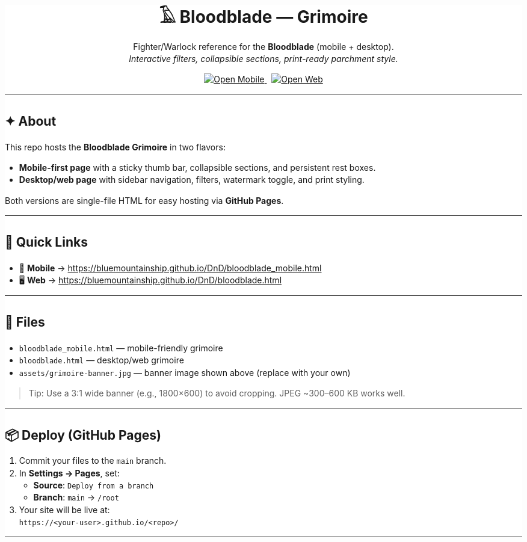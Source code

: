 <h1 align="center">𓄿 Bloodblade — Grimoire</h1>

<p align="center">
  Fighter/Warlock reference for the <b>Bloodblade</b> (mobile + desktop).
  <br/>
  <em>Interactive filters, collapsible sections, print-ready parchment style.</em>
</p>

<p align="center">
  
  <a href="https://bluemountainship.github.io/DnD/bloodblade_mobile.html">
    <img alt="Open Mobile" 
         src="https://img.shields.io/badge/OPEN%20MOBILE-GRIMOIRE-9b111e?style=for-the-badge&logo=android&logoColor=white">
  </a>
  &nbsp;
  <a href="https://bluemountainship.github.io/DnD/bloodblade.html">
    <img alt="Open Web" 
         src="https://img.shields.io/badge/OPEN%20WEB-GRIMOIRE-a06a1d?style=for-the-badge&logo=google-chrome&logoColor=white">
  </a>
</p>

---

## ✦ About
This repo hosts the **Bloodblade Grimoire** in two flavors:
- **Mobile-first page** with a sticky thumb bar, collapsible sections, and persistent rest boxes.
- **Desktop/web page** with sidebar navigation, filters, watermark toggle, and print styling.

Both versions are single-file HTML for easy hosting via **GitHub Pages**.

---

## 🔗 Quick Links
- 📱 **Mobile** → https://bluemountainship.github.io/DnD/bloodblade_mobile.html  
- 🖥️ **Web** → https://bluemountainship.github.io/DnD/bloodblade.html  

---

## 🧩 Files
- `bloodblade_mobile.html` — mobile-friendly grimoire
- `bloodblade.html` — desktop/web grimoire
- `assets/grimoire-banner.jpg` — banner image shown above (replace with your own)

> Tip: Use a 3:1 wide banner (e.g., 1800×600) to avoid cropping. JPEG ~300–600 KB works well.

---

## 📦 Deploy (GitHub Pages)
1. Commit your files to the `main` branch.
2. In **Settings → Pages**, set:
   - **Source**: `Deploy from a branch`
   - **Branch**: `main` → `/root`
3. Your site will be live at:  
   `https://<your-user>.github.io/<repo>/`

---